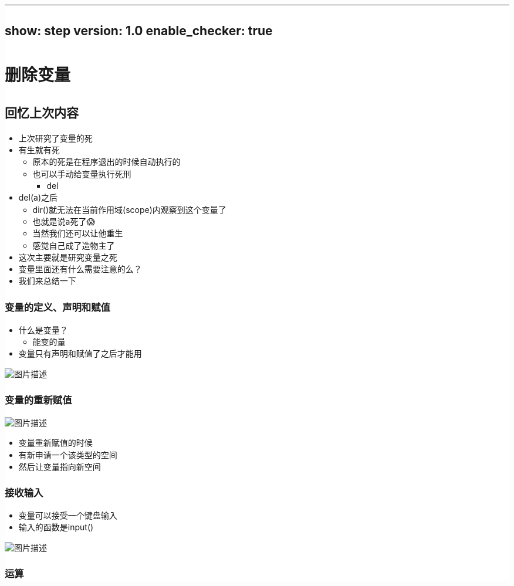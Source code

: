 
---
show: step
version: 1.0
enable_checker: true
---

# 删除变量

## 回忆上次内容

- 上次研究了变量的死
- 有生就有死
	- 原本的死是在程序退出的时候自动执行的
	- 也可以手动给变量执行死刑
		- del
- del(a)之后
	- dir()就无法在当前作用域(scope)内观察到这个变量了
	- 也就是说a死了😱
	- 当然我们还可以让他重生
	- 感觉自己成了造物主了
- 这次主要就是研究变量之死
- 变量里面还有什么需要注意的么？
- 我们来总结一下

### 变量的定义、声明和赋值

- 什么是变量？
	- 能变的量
- 变量只有声明和赋值了之后才能用

![图片描述](https://doc.shiyanlou.com/courses/uid1190679-20210815-1628994519509)

### 变量的重新赋值

![图片描述](https://doc.shiyanlou.com/courses/uid1190679-20220724-1658632914887)

- 变量重新赋值的时候
- 有新申请一个该类型的空间
- 然后让变量指向新空间

### 接收输入

- 变量可以接受一个键盘输入
- 输入的函数是input()

![图片描述](https://doc.shiyanlou.com/courses/uid1190679-20211021-1634787289662)

### 运算
